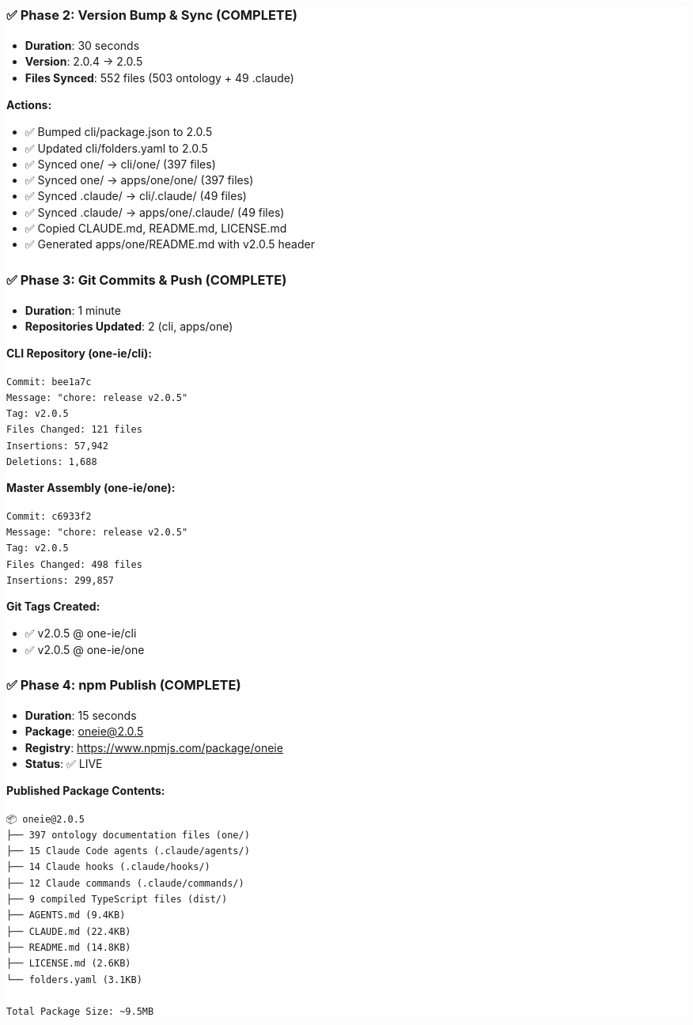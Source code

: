 ### ✅ Phase 2: Version Bump & Sync (COMPLETE)
- **Duration**: 30 seconds
- **Version**: 2.0.4 → 2.0.5
- **Files Synced**: 552 files (503 ontology + 49 .claude)

**Actions:**
- ✅ Bumped cli/package.json to 2.0.5
- ✅ Updated cli/folders.yaml to 2.0.5
- ✅ Synced one/ → cli/one/ (397 files)
- ✅ Synced one/ → apps/one/one/ (397 files)
- ✅ Synced .claude/ → cli/.claude/ (49 files)
- ✅ Synced .claude/ → apps/one/.claude/ (49 files)
- ✅ Copied CLAUDE.md, README.md, LICENSE.md
- ✅ Generated apps/one/README.md with v2.0.5 header

### ✅ Phase 3: Git Commits & Push (COMPLETE)
- **Duration**: 1 minute
- **Repositories Updated**: 2 (cli, apps/one)

**CLI Repository (one-ie/cli):**
```
Commit: bee1a7c
Message: "chore: release v2.0.5"
Tag: v2.0.5
Files Changed: 121 files
Insertions: 57,942
Deletions: 1,688
```

**Master Assembly (one-ie/one):**
```
Commit: c6933f2
Message: "chore: release v2.0.5"
Tag: v2.0.5
Files Changed: 498 files
Insertions: 299,857
```

**Git Tags Created:**
- ✅ v2.0.5 @ one-ie/cli
- ✅ v2.0.5 @ one-ie/one

### ✅ Phase 4: npm Publish (COMPLETE)
- **Duration**: 15 seconds
- **Package**: oneie@2.0.5
- **Registry**: https://www.npmjs.com/package/oneie
- **Status**: ✅ LIVE

**Published Package Contents:**
```
📦 oneie@2.0.5
├── 397 ontology documentation files (one/)
├── 15 Claude Code agents (.claude/agents/)
├── 14 Claude hooks (.claude/hooks/)
├── 12 Claude commands (.claude/commands/)
├── 9 compiled TypeScript files (dist/)
├── AGENTS.md (9.4KB)
├── CLAUDE.md (22.4KB)
├── README.md (14.8KB)
├── LICENSE.md (2.6KB)
└── folders.yaml (3.1KB)

Total Package Size: ~9.5MB
```
